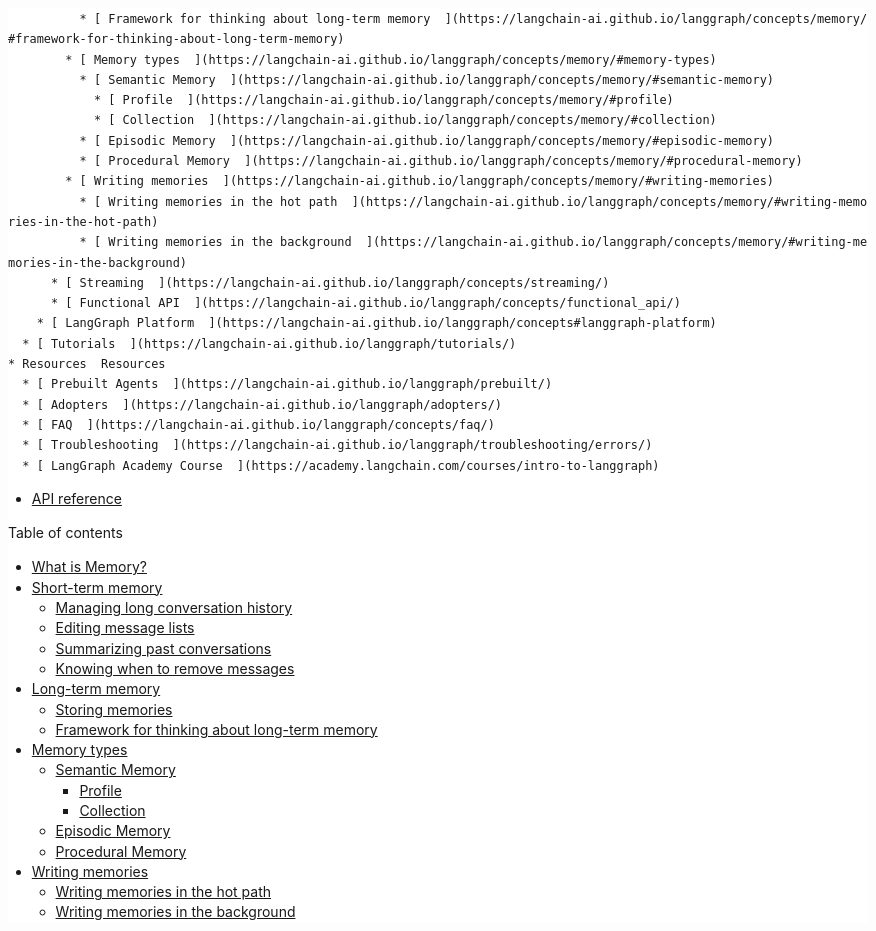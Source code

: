               * [ Framework for thinking about long-term memory  ](https://langchain-ai.github.io/langgraph/concepts/memory/#framework-for-thinking-about-long-term-memory)
            * [ Memory types  ](https://langchain-ai.github.io/langgraph/concepts/memory/#memory-types)
              * [ Semantic Memory  ](https://langchain-ai.github.io/langgraph/concepts/memory/#semantic-memory)
                * [ Profile  ](https://langchain-ai.github.io/langgraph/concepts/memory/#profile)
                * [ Collection  ](https://langchain-ai.github.io/langgraph/concepts/memory/#collection)
              * [ Episodic Memory  ](https://langchain-ai.github.io/langgraph/concepts/memory/#episodic-memory)
              * [ Procedural Memory  ](https://langchain-ai.github.io/langgraph/concepts/memory/#procedural-memory)
            * [ Writing memories  ](https://langchain-ai.github.io/langgraph/concepts/memory/#writing-memories)
              * [ Writing memories in the hot path  ](https://langchain-ai.github.io/langgraph/concepts/memory/#writing-memories-in-the-hot-path)
              * [ Writing memories in the background  ](https://langchain-ai.github.io/langgraph/concepts/memory/#writing-memories-in-the-background)
          * [ Streaming  ](https://langchain-ai.github.io/langgraph/concepts/streaming/)
          * [ Functional API  ](https://langchain-ai.github.io/langgraph/concepts/functional_api/)
        * [ LangGraph Platform  ](https://langchain-ai.github.io/langgraph/concepts#langgraph-platform)
      * [ Tutorials  ](https://langchain-ai.github.io/langgraph/tutorials/)
    * Resources  Resources 
      * [ Prebuilt Agents  ](https://langchain-ai.github.io/langgraph/prebuilt/)
      * [ Adopters  ](https://langchain-ai.github.io/langgraph/adopters/)
      * [ FAQ  ](https://langchain-ai.github.io/langgraph/concepts/faq/)
      * [ Troubleshooting  ](https://langchain-ai.github.io/langgraph/troubleshooting/errors/)
      * [ LangGraph Academy Course  ](https://academy.langchain.com/courses/intro-to-langgraph)
  * [ API reference  ](https://langchain-ai.github.io/langgraph/reference/graphs/)



Table of contents 

  * [ What is Memory?  ](https://langchain-ai.github.io/langgraph/concepts/memory/#what-is-memory)
  * [ Short-term memory  ](https://langchain-ai.github.io/langgraph/concepts/memory/#short-term-memory)
    * [ Managing long conversation history  ](https://langchain-ai.github.io/langgraph/concepts/memory/#managing-long-conversation-history)
    * [ Editing message lists  ](https://langchain-ai.github.io/langgraph/concepts/memory/#editing-message-lists)
    * [ Summarizing past conversations  ](https://langchain-ai.github.io/langgraph/concepts/memory/#summarizing-past-conversations)
    * [ Knowing when to remove messages  ](https://langchain-ai.github.io/langgraph/concepts/memory/#knowing-when-to-remove-messages)
  * [ Long-term memory  ](https://langchain-ai.github.io/langgraph/concepts/memory/#long-term-memory)
    * [ Storing memories  ](https://langchain-ai.github.io/langgraph/concepts/memory/#storing-memories)
    * [ Framework for thinking about long-term memory  ](https://langchain-ai.github.io/langgraph/concepts/memory/#framework-for-thinking-about-long-term-memory)
  * [ Memory types  ](https://langchain-ai.github.io/langgraph/concepts/memory/#memory-types)
    * [ Semantic Memory  ](https://langchain-ai.github.io/langgraph/concepts/memory/#semantic-memory)
      * [ Profile  ](https://langchain-ai.github.io/langgraph/concepts/memory/#profile)
      * [ Collection  ](https://langchain-ai.github.io/langgraph/concepts/memory/#collection)
    * [ Episodic Memory  ](https://langchain-ai.github.io/langgraph/concepts/memory/#episodic-memory)
    * [ Procedural Memory  ](https://langchain-ai.github.io/langgraph/concepts/memory/#procedural-memory)
  * [ Writing memories  ](https://langchain-ai.github.io/langgraph/concepts/memory/#writing-memories)
    * [ Writing memories in the hot path  ](https://langchain-ai.github.io/langgraph/concepts/memory/#writing-memories-in-the-hot-path)
    * [ Writing memories in the background  ](https://langchain-ai.github.io/langgraph/concepts/memory/#writing-memories-in-the-background)
